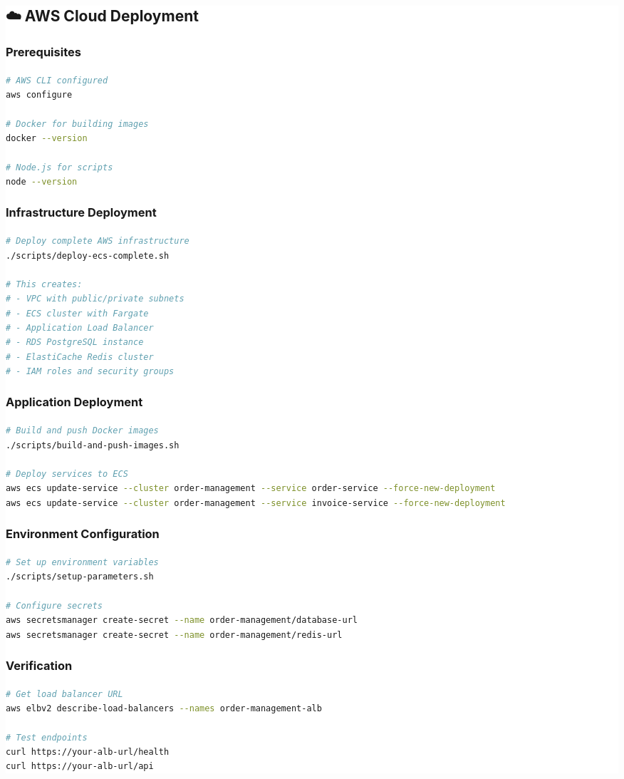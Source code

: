 ## ☁️ AWS Cloud Deployment

### Prerequisites
```bash
# AWS CLI configured
aws configure

# Docker for building images
docker --version

# Node.js for scripts
node --version
```

### Infrastructure Deployment
```bash
# Deploy complete AWS infrastructure
./scripts/deploy-ecs-complete.sh

# This creates:
# - VPC with public/private subnets
# - ECS cluster with Fargate
# - Application Load Balancer
# - RDS PostgreSQL instance
# - ElastiCache Redis cluster
# - IAM roles and security groups
```

### Application Deployment
```bash
# Build and push Docker images
./scripts/build-and-push-images.sh

# Deploy services to ECS
aws ecs update-service --cluster order-management --service order-service --force-new-deployment
aws ecs update-service --cluster order-management --service invoice-service --force-new-deployment
```

### Environment Configuration
```bash
# Set up environment variables
./scripts/setup-parameters.sh

# Configure secrets
aws secretsmanager create-secret --name order-management/database-url
aws secretsmanager create-secret --name order-management/redis-url
```

### Verification
```bash
# Get load balancer URL
aws elbv2 describe-load-balancers --names order-management-alb

# Test endpoints
curl https://your-alb-url/health
curl https://your-alb-url/api
```
